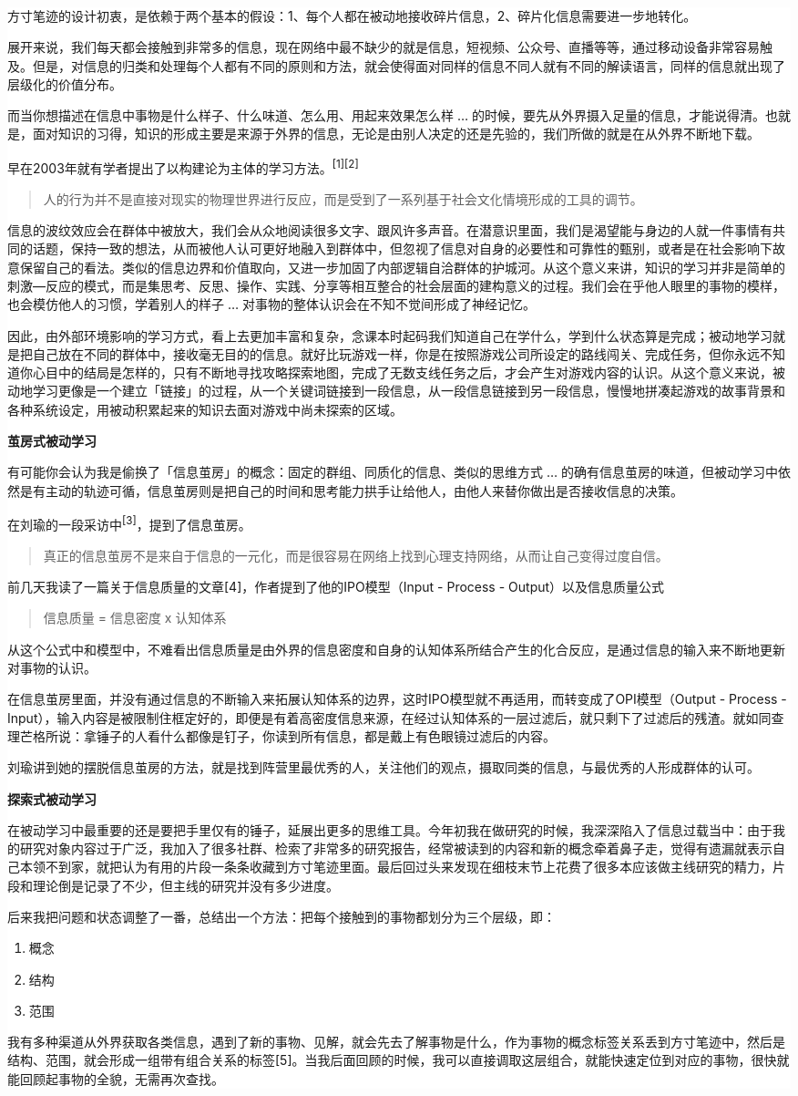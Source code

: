 方寸笔迹的设计初衷，是依赖于两个基本的假设：1、每个人都在被动地接收碎片信息，2、碎片化信息需要进一步地转化。

展开来说，我们每天都会接触到非常多的信息，现在网络中最不缺少的就是信息，短视频、公众号、直播等等，通过移动设备非常容易触及。但是，对信息的归类和处理每个人都有不同的原则和方法，就会使得面对同样的信息不同人就有不同的解读语言，同样的信息就出现了层级化的价值分布。

而当你想描述在信息中事物是什么样子、什么味道、怎么用、用起来效果怎么样 … 的时候，要先从外界摄入足量的信息，才能说得清。也就是，面对知识的习得，知识的形成主要是来源于外界的信息，无论是由别人决定的还是先验的，我们所做的就是在从外界不断地下载。

早在2003年就有学者提出了以构建论为主体的学习方法。<sup><span>[1][2]</span></sup>

> 人的行为并不是直接对现实的物理世界进行反应，而是受到了一系列基于社会文化情境形成的工具的调节。

信息的波纹效应会在群体中被放大，我们会从众地阅读很多文字、跟风许多声音。在潜意识里面，我们是渴望能与身边的人就一件事情有共同的话题，保持一致的想法，从而被他人认可更好地融入到群体中，但忽视了信息对自身的必要性和可靠性的甄别，或者是在社会影响下故意保留自己的看法。类似的信息边界和价值取向，又进一步加固了内部逻辑自洽群体的护城河。从这个意义来讲，知识的学习并非是简单的刺激—反应的模式，而是集思考、反思、操作、实践、分享等相互整合的社会层面的建构意义的过程。我们会在乎他人眼里的事物的模样，也会模仿他人的习惯，学着别人的样子 … 对事物的整体认识会在不知不觉间形成了神经记忆。

因此，由外部环境影响的学习方式，看上去更加丰富和复杂，念课本时起码我们知道自己在学什么，学到什么状态算是完成；被动地学习就是把自己放在不同的群体中，接收毫无目的的信息。就好比玩游戏一样，你是在按照游戏公司所设定的路线闯关、完成任务，但你永远不知道你心目中的结局是怎样的，只有不断地寻找攻略探索地图，完成了无数支线任务之后，才会产生对游戏内容的认识。从这个意义来说，被动地学习更像是一个建立「链接」的过程，从一个关键词链接到一段信息，从一段信息链接到另一段信息，慢慢地拼凑起游戏的故事背景和各种系统设定，用被动积累起来的知识去面对游戏中尚未探索的区域。

**茧房式被动学习**

有可能你会认为我是偷换了「信息茧房」的概念：固定的群组、同质化的信息、类似的思维方式 … 的确有信息茧房的味道，但被动学习中依然是有主动的轨迹可循，信息茧房则是把自己的时间和思考能力拱手让给他人，由他人来替你做出是否接收信息的决策。

在刘瑜的一段采访中<sup>[3]</sup>，提到了信息茧房。

> 真正的信息茧房不是来自于信息的一元化，而是很容易在网络上找到心理支持网络，从而让自己变得过度自信。

前几天我读了一篇关于信息质量的文章\[4\]，作者提到了他的IPO模型（Input - Process - Output）以及信息质量公式

> 信息质量 = 信息密度 x 认知体系

从这个公式中和模型中，不难看出信息质量是由外界的信息密度和自身的认知体系所结合产生的化合反应，是通过信息的输入来不断地更新对事物的认识。

在信息茧房里面，并没有通过信息的不断输入来拓展认知体系的边界，这时IPO模型就不再适用，而转变成了OPI模型（Output - Process - Input），输入内容是被限制住框定好的，即便是有着高密度信息来源，在经过认知体系的一层过滤后，就只剩下了过滤后的残渣。就如同查理芒格所说：拿锤子的人看什么都像是钉子，你读到所有信息，都是戴上有色眼镜过滤后的内容。

刘瑜讲到她的摆脱信息茧房的方法，就是找到阵营里最优秀的人，关注他们的观点，摄取同类的信息，与最优秀的人形成群体的认可。

**探索式被动学习**

在被动学习中最重要的还是要把手里仅有的锤子，延展出更多的思维工具。今年初我在做研究的时候，我深深陷入了信息过载当中：由于我的研究对象内容过于广泛，我加入了很多社群、检索了非常多的研究报告，经常被读到的内容和新的概念牵着鼻子走，觉得有遗漏就表示自己本领不到家，就把认为有用的片段一条条收藏到方寸笔迹里面。最后回过头来发现在细枝末节上花费了很多本应该做主线研究的精力，片段和理论倒是记录了不少，但主线的研究并没有多少进度。

后来我把问题和状态调整了一番，总结出一个方法：把每个接触到的事物都划分为三个层级，即：

1.  概念
    
2.  结构
    
3.  范围
    

我有多种渠道从外界获取各类信息，遇到了新的事物、见解，就会先去了解事物是什么，作为事物的概念标签关系丢到方寸笔迹中，然后是结构、范围，就会形成一组带有组合关系的标签\[5\]。当我后面回顾的时候，我可以直接调取这层组合，就能快速定位到对应的事物，很快就能回顾起事物的全貌，无需再次查找。
